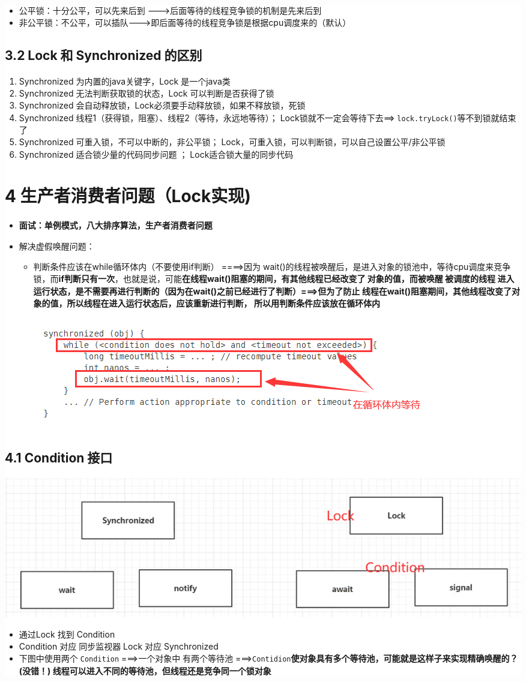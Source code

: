 - 公平锁：十分公平，可以先来后到 --->后面等待的线程竞争锁的机制是先来后到	
- 非公平锁：不公平，可以插队--->即后面等待的线程竞争锁是根据cpu调度来的（默认）

## 3.2 Lock 和 Synchronized 的区别

1. Synchronized 为内置的java关键字，Lock 是一个java类
2. Synchronized 无法判断获取锁的状态，Lock 可以判断是否获得了锁
3. Synchronized 会自动释放锁，Lock必须要手动释放锁，如果不释放锁，死锁
4. Synchronized 线程1（获得锁，阻塞）、线程2（等待，永远地等待）； Lock锁就不一定会等待下去==> `lock.tryLock()`等不到锁就结束了
5. Synchronized 可重入锁，不可以中断的，非公平锁； Lock，可重入锁，可以判断锁，可以自己设置公平/非公平锁
6. Synchronized 适合锁少量的代码同步问题 ； Lock适合锁大量的同步代码

# 4 生产者消费者问题（Lock实现)

- **面试：单例模式，八大排序算法，生产者消费者问题**

- 解决虚假唤醒问题：

  - 判断条件应该在while循环体内（不要使用if判断） ====>因为 wait()的线程被唤醒后，是进入对象的锁池中，等待cpu调度来竞争锁，而**if判断只有一次**，也就是说，可能**在线程wait()阻塞的期间，有其他线程已经改变了 对象的值，而被唤醒 被调度的线程 进入运行状态，是不需要再进行判断的（因为在wait()之前已经进行了判断）===>但为了防止 线程在wait()阻塞期间，其他线程改变了对象的值，所以线程在进入运行状态后，应该重新进行判断， 所以用判断条件应该放在循环体内**

  ![image-20201112181537467](多线程进阶JUC.assets/image-20201112181537467.png)



## 4.1 Condition 接口

![image-20201112181846781](多线程进阶JUC.assets/image-20201112181846781.png)

- 通过Lock 找到 Condition
- Condition 对应 同步监视器  Lock 对应 Synchronized
- 下图中使用两个 `Condition` ===>一个对象中 有两个等待池 ===>`Contidion`**使对象具有多个等待池，可能就是这样子来实现精确唤醒的？(没错！) 线程可以进入不同的等待池，但线程还是竞争同一个锁对象**
